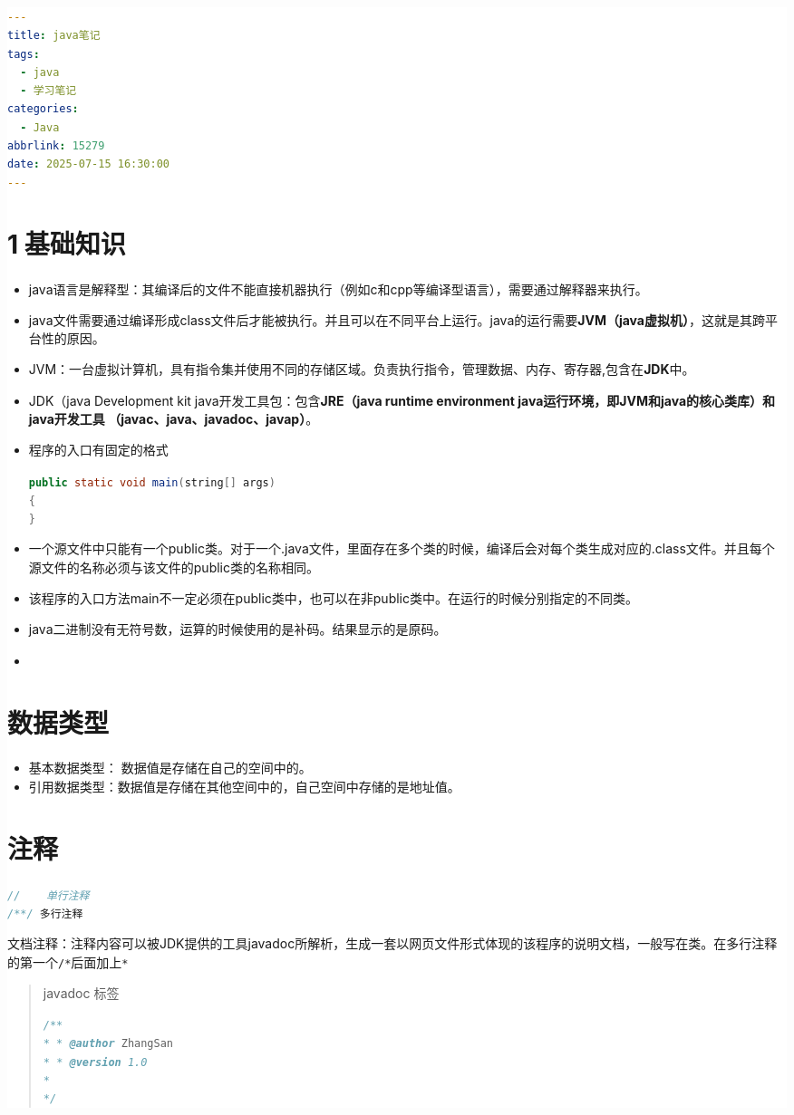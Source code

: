 ```yaml
---
title: java笔记
tags:
  - java
  - 学习笔记
categories:
  - Java
abbrlink: 15279
date: 2025-07-15 16:30:00
---
```


# 1 基础知识

- java语言是解释型：其编译后的文件不能直接机器执行（例如c和cpp等编译型语言），需要通过解释器来执行。
- java文件需要通过编译形成class文件后才能被执行。并且可以在不同平台上运行。java的运行需要**JVM（java虚拟机）**，这就是其跨平台性的原因。
- JVM：一台虚拟计算机，具有指令集并使用不同的存储区域。负责执行指令，管理数据、内存、寄存器,包含在**JDK**中。
- JDK（java Development kit java开发工具包：包含**JRE（java runtime environment java运行环境，即JVM和java的核心类库）**和**java开发工具 （javac、java、javadoc、javap）**。

- 程序的入口有固定的格式

  ```java
  public static void main(string[] args)
  {
  }
  ```

- 一个源文件中只能有一个public类。对于一个.java文件，里面存在多个类的时候，编译后会对每个类生成对应的.class文件。并且每个源文件的名称必须与该文件的public类的名称相同。

- 该程序的入口方法main不一定必须在public类中，也可以在非public类中。在运行的时候分别指定的不同类。

- java二进制没有无符号数，运算的时候使用的是补码。结果显示的是原码。
- 

#  数据类型

- 基本数据类型： 数据值是存储在自己的空间中的。
- 引用数据类型：数据值是存储在其他空间中的，自己空间中存储的是地址值。 

# 注释

```java
//    单行注释
/**/ 多行注释
```

文档注释：注释内容可以被JDK提供的工具javadoc所解析，生成一套以网页文件形式体现的该程序的说明文档，一般写在类。在多行注释的第一个`/*`后面加上`*`

> javadoc 标签
>
> ```java
> /**
> * * @author ZhangSan
> * * @version 1.0
> *
> */
> ```
>
